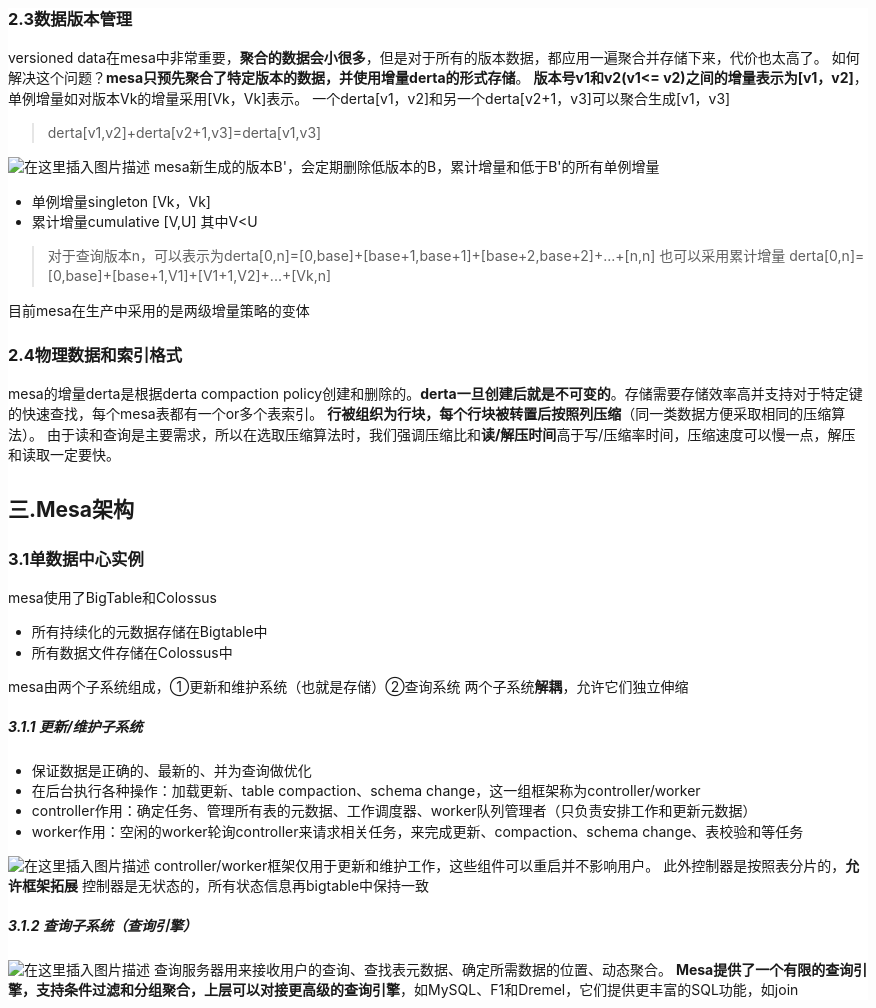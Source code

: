 ### 2.3数据版本管理
versioned data在mesa中非常重要，**聚合的数据会小很多**，但是对于所有的版本数据，都应用一遍聚合并存储下来，代价也太高了。
如何解决这个问题？**mesa只预先聚合了特定版本的数据，并使用增量derta的形式存储**。
**版本号v1和v2(v1<= v2)之间的增量表示为[v1，v2]**，单例增量如对版本Vk的增量采用[Vk，Vk]表示。
一个derta[v1，v2]和另一个derta[v2+1，v3]可以聚合生成[v1，v3]

> derta[v1,v2]+derta[v2+1,v3]=derta[v1,v3]

![在这里插入图片描述](https://img-blog.csdnimg.cn/20210619062433154.png?x-oss-process=image/watermark,type_ZmFuZ3poZW5naGVpdGk,shadow_10,text_aHR0cHM6Ly9ibG9nLmNzZG4ubmV0L3dlaXhpbl8zOTY2NjczNg==,size_16,color_FFFFFF,t_70)
mesa新生成的版本B'，会定期删除低版本的B，累计增量和低于B'的所有单例增量

 - 单例增量singleton [Vk，Vk]
 - 累计增量cumulative [V,U] 其中V<U

> 对于查询版本n，可以表示为derta[0,n]=[0,base]+[base+1,base+1]+[base+2,base+2]+...+[n,n]
> 也可以采用累计增量 derta[0,n]=[0,base]+[base+1,V1]+[V1+1,V2]+...+[Vk,n]

目前mesa在生产中采用的是两级增量策略的变体

### 2.4物理数据和索引格式
mesa的增量derta是根据derta compaction policy创建和删除的。**derta一旦创建后就是不可变的**。存储需要存储效率高并支持对于特定键的快速查找，每个mesa表都有一个or多个表索引。
**行被组织为行块，每个行块被转置后按照列压缩**（同一类数据方便采取相同的压缩算法）。
由于读和查询是主要需求，所以在选取压缩算法时，我们强调压缩比和**读/解压时间**高于写/压缩率时间，压缩速度可以慢一点，解压和读取一定要快。

## 三.Mesa架构
### 3.1单数据中心实例
mesa使用了BigTable和Colossus

 - 所有持续化的元数据存储在Bigtable中
 - 所有数据文件存储在Colossus中

mesa由两个子系统组成，①更新和维护系统（也就是存储）②查询系统
两个子系统**解耦**，允许它们独立伸缩

##### 3.1.1 更新/维护子系统

 - 保证数据是正确的、最新的、并为查询做优化
 - 在后台执行各种操作：加载更新、table compaction、schema change，这一组框架称为controller/worker
 - controller作用：确定任务、管理所有表的元数据、工作调度器、worker队列管理者（只负责安排工作和更新元数据）
 - worker作用：空闲的worker轮询controller来请求相关任务，来完成更新、compaction、schema change、表校验和等任务

![在这里插入图片描述](https://img-blog.csdnimg.cn/20210619111446385.png?x-oss-process=image/watermark,type_ZmFuZ3poZW5naGVpdGk,shadow_10,text_aHR0cHM6Ly9ibG9nLmNzZG4ubmV0L3dlaXhpbl8zOTY2NjczNg==,size_16,color_FFFFFF,t_70)
controller/worker框架仅用于更新和维护工作，这些组件可以重启并不影响用户。
此外控制器是按照表分片的，**允许框架拓展**
控制器是无状态的，所有状态信息再bigtable中保持一致


##### 3.1.2 查询子系统（查询引擎）
![在这里插入图片描述](https://img-blog.csdnimg.cn/20210619111939749.png?x-oss-process=image/watermark,type_ZmFuZ3poZW5naGVpdGk,shadow_10,text_aHR0cHM6Ly9ibG9nLmNzZG4ubmV0L3dlaXhpbl8zOTY2NjczNg==,size_16,color_FFFFFF,t_70)
查询服务器用来接收用户的查询、查找表元数据、确定所需数据的位置、动态聚合。
**Mesa提供了一个有限的查询引擎，支持条件过滤和分组聚合，上层可以对接更高级的查询引擎**，如MySQL、F1和Dremel，它们提供更丰富的SQL功能，如join

